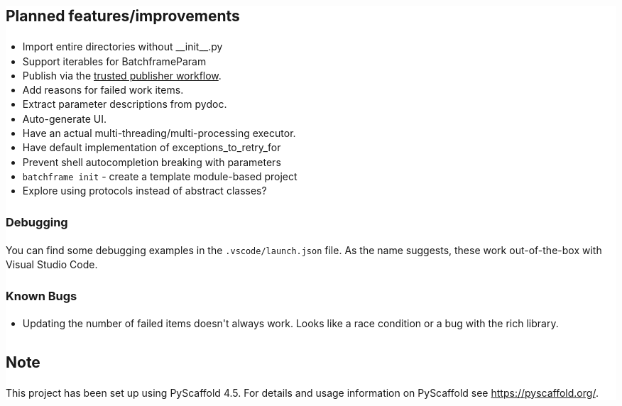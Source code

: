 ## Planned features/improvements
- Import entire directories without \_\_init__.py
- Support iterables for BatchframeParam
- Publish via the [trusted publisher workflow](https://docs.pypi.org/trusted-publishers/using-a-publisher/#gitlab-cicd).
- Add reasons for failed work items.
- Extract parameter descriptions from pydoc.
- Auto-generate UI.
- Have an actual multi-threading/multi-processing executor.
- Have default implementation of exceptions_to_retry_for
- Prevent shell autocompletion breaking with parameters
- `batchframe init` - create a template module-based project
- Explore using protocols instead of abstract classes?

### Debugging
You can find some debugging examples in the `.vscode/launch.json` file.
As the name suggests, these work out-of-the-box with Visual Studio Code.

### Known Bugs
- Updating the number of failed items doesn't always work. Looks like a race condition or a bug with the rich library.

## Note

This project has been set up using PyScaffold 4.5. For details and usage
information on PyScaffold see https://pyscaffold.org/.

